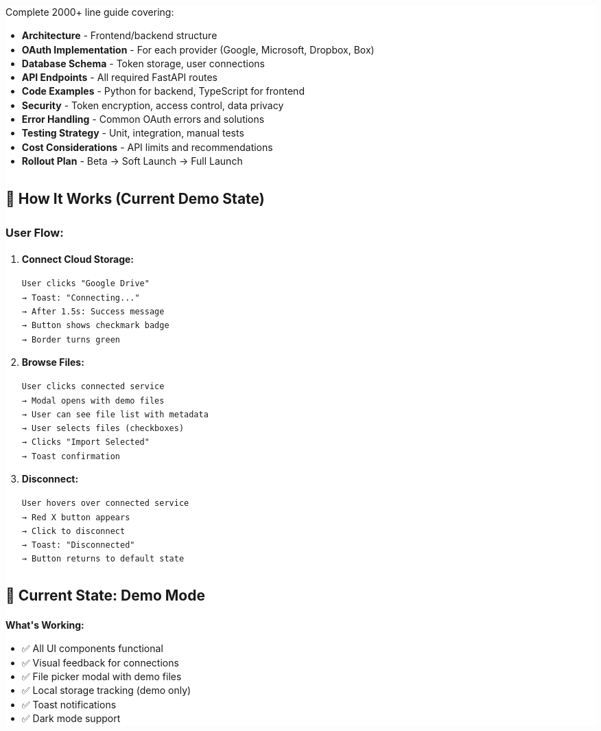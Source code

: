 Complete 2000+ line guide covering:
- **Architecture** - Frontend/backend structure
- **OAuth Implementation** - For each provider (Google, Microsoft, Dropbox, Box)
- **Database Schema** - Token storage, user connections
- **API Endpoints** - All required FastAPI routes
- **Code Examples** - Python for backend, TypeScript for frontend
- **Security** - Token encryption, access control, data privacy
- **Error Handling** - Common OAuth errors and solutions
- **Testing Strategy** - Unit, integration, manual tests
- **Cost Considerations** - API limits and recommendations
- **Rollout Plan** - Beta → Soft Launch → Full Launch

## 🚀 How It Works (Current Demo State)

### User Flow:

1. **Connect Cloud Storage:**
   ```
   User clicks "Google Drive" 
   → Toast: "Connecting..."
   → After 1.5s: Success message
   → Button shows checkmark badge
   → Border turns green
   ```

2. **Browse Files:**
   ```
   User clicks connected service
   → Modal opens with demo files
   → User can see file list with metadata
   → User selects files (checkboxes)
   → Clicks "Import Selected"
   → Toast confirmation
   ```

3. **Disconnect:**
   ```
   User hovers over connected service
   → Red X button appears
   → Click to disconnect
   → Toast: "Disconnected"
   → Button returns to default state
   ```

## 🔧 Current State: Demo Mode

**What's Working:**
- ✅ All UI components functional
- ✅ Visual feedback for connections
- ✅ File picker modal with demo files
- ✅ Local storage tracking (demo only)
- ✅ Toast notifications
- ✅ Dark mode support
